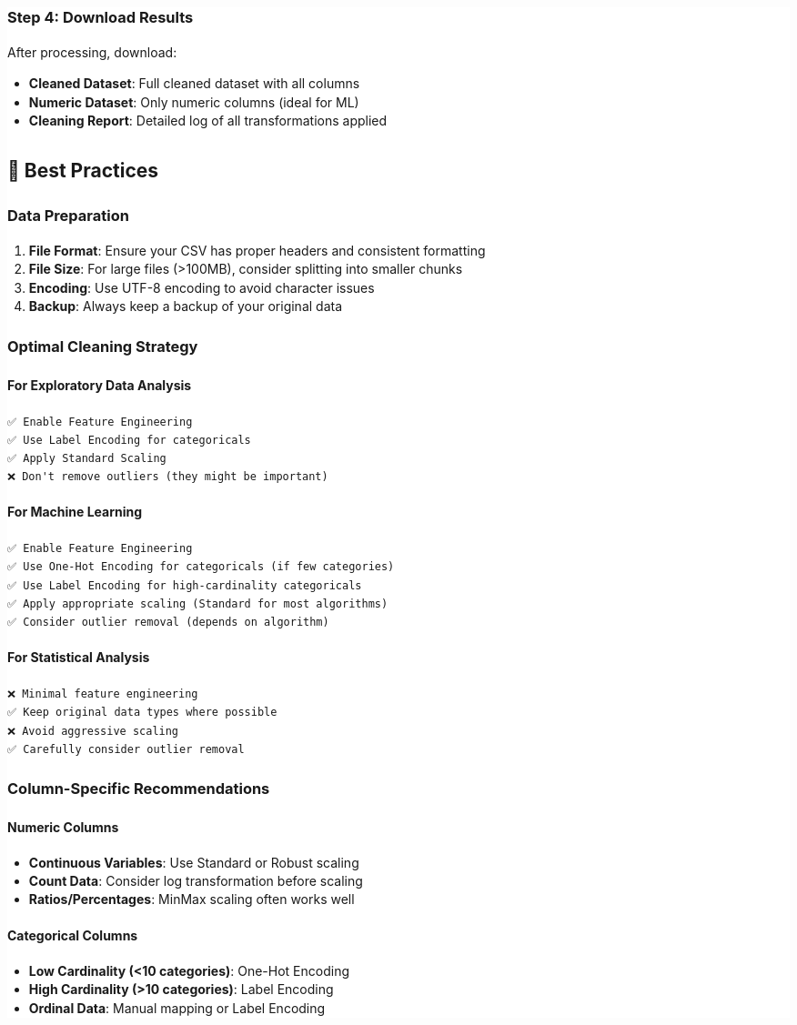 ### Step 4: Download Results
After processing, download:
- **Cleaned Dataset**: Full cleaned dataset with all columns
- **Numeric Dataset**: Only numeric columns (ideal for ML)
- **Cleaning Report**: Detailed log of all transformations applied

## 🎯 Best Practices

### Data Preparation
1. **File Format**: Ensure your CSV has proper headers and consistent formatting
2. **File Size**: For large files (>100MB), consider splitting into smaller chunks
3. **Encoding**: Use UTF-8 encoding to avoid character issues
4. **Backup**: Always keep a backup of your original data

### Optimal Cleaning Strategy

#### For Exploratory Data Analysis
```
✅ Enable Feature Engineering
✅ Use Label Encoding for categoricals
✅ Apply Standard Scaling
❌ Don't remove outliers (they might be important)
```

#### For Machine Learning
```
✅ Enable Feature Engineering
✅ Use One-Hot Encoding for categoricals (if few categories)
✅ Use Label Encoding for high-cardinality categoricals
✅ Apply appropriate scaling (Standard for most algorithms)
✅ Consider outlier removal (depends on algorithm)
```

#### For Statistical Analysis
```
❌ Minimal feature engineering
✅ Keep original data types where possible
❌ Avoid aggressive scaling
✅ Carefully consider outlier removal
```

### Column-Specific Recommendations

#### Numeric Columns
- **Continuous Variables**: Use Standard or Robust scaling
- **Count Data**: Consider log transformation before scaling
- **Ratios/Percentages**: MinMax scaling often works well

#### Categorical Columns
- **Low Cardinality (<10 categories)**: One-Hot Encoding
- **High Cardinality (>10 categories)**: Label Encoding
- **Ordinal Data**: Manual mapping or Label Encoding
